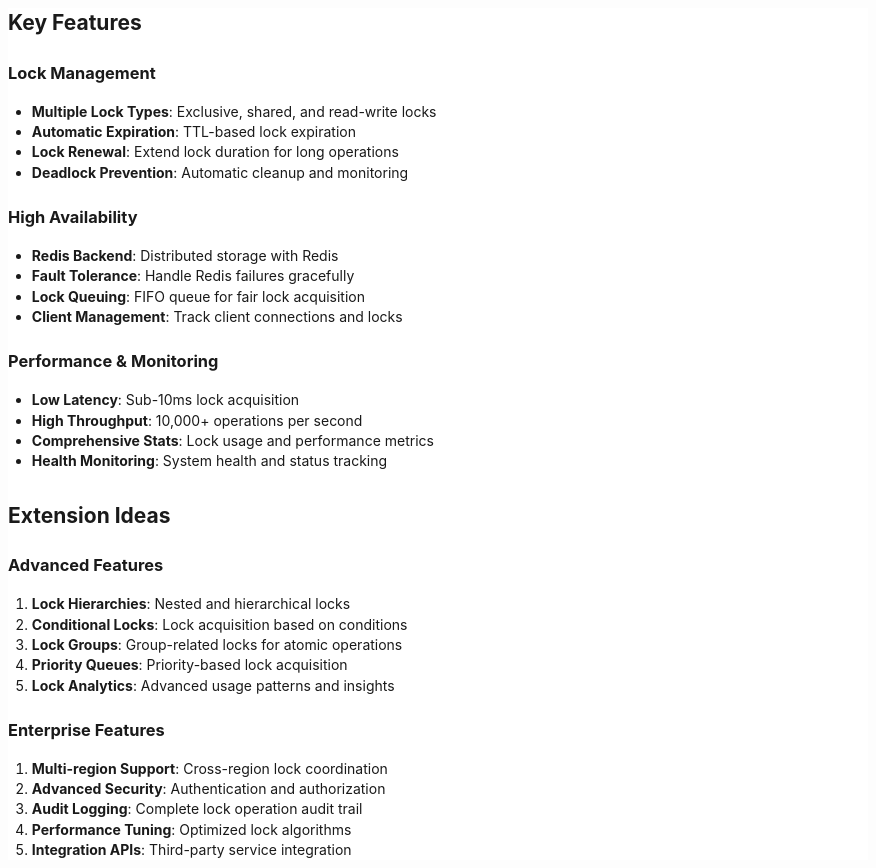## Key Features

### Lock Management
- **Multiple Lock Types**: Exclusive, shared, and read-write locks
- **Automatic Expiration**: TTL-based lock expiration
- **Lock Renewal**: Extend lock duration for long operations
- **Deadlock Prevention**: Automatic cleanup and monitoring

### High Availability
- **Redis Backend**: Distributed storage with Redis
- **Fault Tolerance**: Handle Redis failures gracefully
- **Lock Queuing**: FIFO queue for fair lock acquisition
- **Client Management**: Track client connections and locks

### Performance & Monitoring
- **Low Latency**: Sub-10ms lock acquisition
- **High Throughput**: 10,000+ operations per second
- **Comprehensive Stats**: Lock usage and performance metrics
- **Health Monitoring**: System health and status tracking

## Extension Ideas

### Advanced Features
1. **Lock Hierarchies**: Nested and hierarchical locks
2. **Conditional Locks**: Lock acquisition based on conditions
3. **Lock Groups**: Group-related locks for atomic operations
4. **Priority Queues**: Priority-based lock acquisition
5. **Lock Analytics**: Advanced usage patterns and insights

### Enterprise Features
1. **Multi-region Support**: Cross-region lock coordination
2. **Advanced Security**: Authentication and authorization
3. **Audit Logging**: Complete lock operation audit trail
4. **Performance Tuning**: Optimized lock algorithms
5. **Integration APIs**: Third-party service integration
